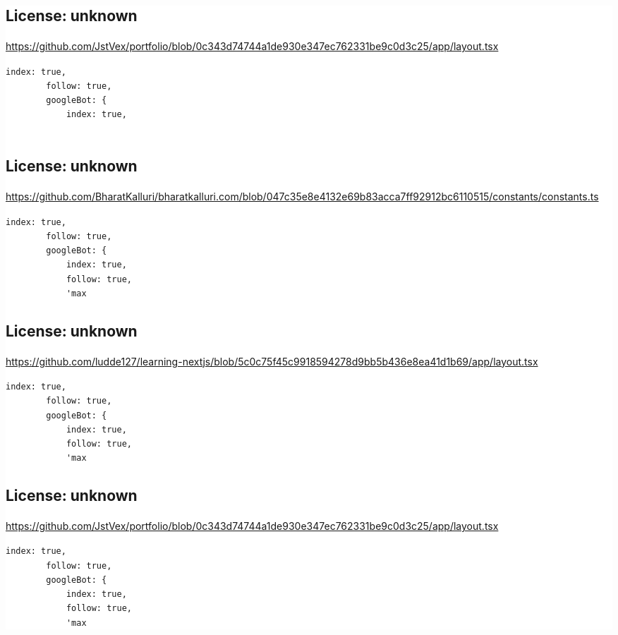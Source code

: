
## License: unknown
https://github.com/JstVex/portfolio/blob/0c343d74744a1de930e347ec762331be9c0d3c25/app/layout.tsx

```
index: true,
		follow: true,
		googleBot: {
			index: true,
			
```


## License: unknown
https://github.com/BharatKalluri/bharatkalluri.com/blob/047c35e8e4132e69b83acca7ff92912bc6110515/constants/constants.ts

```
index: true,
		follow: true,
		googleBot: {
			index: true,
			follow: true,
			'max
```


## License: unknown
https://github.com/ludde127/learning-nextjs/blob/5c0c75f45c9918594278d9bb5b436e8ea41d1b69/app/layout.tsx

```
index: true,
		follow: true,
		googleBot: {
			index: true,
			follow: true,
			'max
```


## License: unknown
https://github.com/JstVex/portfolio/blob/0c343d74744a1de930e347ec762331be9c0d3c25/app/layout.tsx

```
index: true,
		follow: true,
		googleBot: {
			index: true,
			follow: true,
			'max
```

